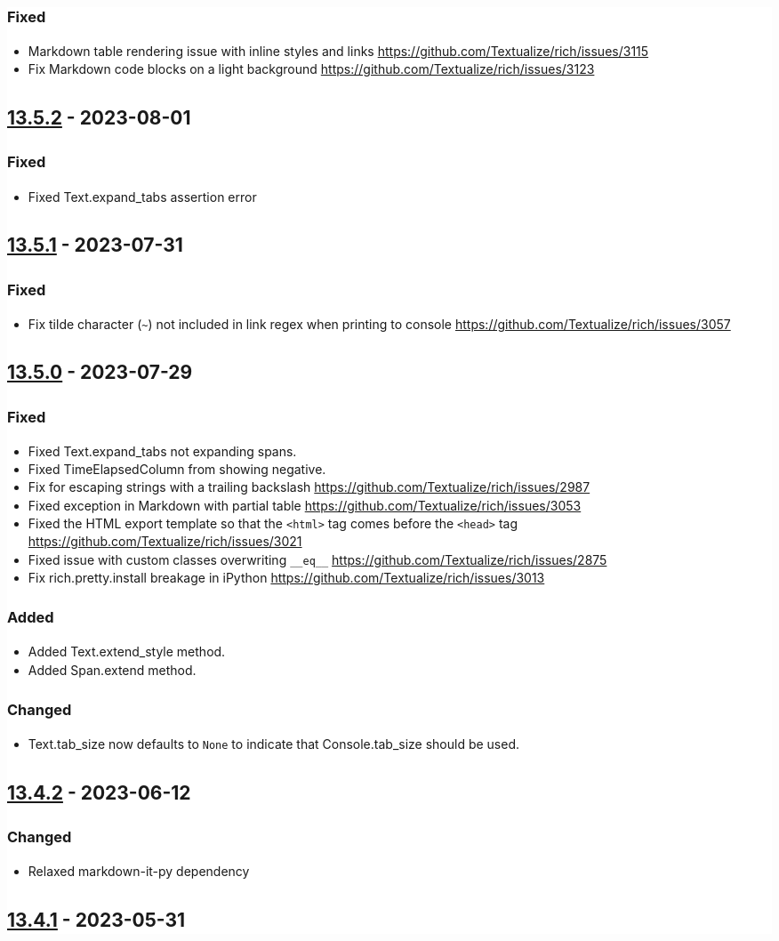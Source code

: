### Fixed

- Markdown table rendering issue with inline styles and links https://github.com/Textualize/rich/issues/3115
- Fix Markdown code blocks on a light background https://github.com/Textualize/rich/issues/3123

## [13.5.2] - 2023-08-01

### Fixed

- Fixed Text.expand_tabs assertion error

## [13.5.1] - 2023-07-31

### Fixed

- Fix tilde character (`~`) not included in link regex when printing to console https://github.com/Textualize/rich/issues/3057

## [13.5.0] - 2023-07-29

### Fixed

- Fixed Text.expand_tabs not expanding spans.
- Fixed TimeElapsedColumn from showing negative.
- Fix for escaping strings with a trailing backslash https://github.com/Textualize/rich/issues/2987
- Fixed exception in Markdown with partial table https://github.com/Textualize/rich/issues/3053
- Fixed the HTML export template so that the `<html>` tag comes before the `<head>` tag https://github.com/Textualize/rich/issues/3021
- Fixed issue with custom classes overwriting `__eq__` https://github.com/Textualize/rich/issues/2875
- Fix rich.pretty.install breakage in iPython https://github.com/Textualize/rich/issues/3013

### Added

- Added Text.extend_style method.
- Added Span.extend method.

### Changed

- Text.tab_size now defaults to `None` to indicate that Console.tab_size should be used.

## [13.4.2] - 2023-06-12

### Changed

- Relaxed markdown-it-py dependency

## [13.4.1] - 2023-05-31


[14.0.0]: https://github.com/textualize/rich/compare/v13.9.4...v14.0.0
[13.9.4]: https://github.com/textualize/rich/compare/v13.9.3...v13.9.4
[13.9.3]: https://github.com/textualize/rich/compare/v13.9.2...v13.9.3
[13.9.2]: https://github.com/textualize/rich/compare/v13.9.1...v13.9.2
[13.9.1]: https://github.com/textualize/rich/compare/v13.9.0...v13.9.1
[13.9.0]: https://github.com/textualize/rich/compare/v13.8.1...v13.9.0
[13.8.1]: https://github.com/textualize/rich/compare/v13.8.0...v13.8.1
[13.8.0]: https://github.com/textualize/rich/compare/v13.7.1...v13.8.0
[13.7.1]: https://github.com/textualize/rich/compare/v13.7.0...v13.7.1
[13.7.0]: https://github.com/textualize/rich/compare/v13.6.0...v13.7.0
[13.6.0]: https://github.com/textualize/rich/compare/v13.5.3...v13.6.0
[13.5.3]: https://github.com/textualize/rich/compare/v13.5.2...v13.5.3
[13.5.2]: https://github.com/textualize/rich/compare/v13.5.1...v13.5.2
[13.5.1]: https://github.com/textualize/rich/compare/v13.5.0...v13.5.1
[13.5.0]: https://github.com/textualize/rich/compare/v13.4.2...v13.5.0
[13.4.2]: https://github.com/textualize/rich/compare/v13.4.1...v13.4.2
[13.4.1]: https://github.com/textualize/rich/compare/v13.4.0...v13.4.1
[13.4.0]: https://github.com/textualize/rich/compare/v13.3.5...v13.4.0
[13.3.5]: https://github.com/textualize/rich/compare/v13.3.4...v13.3.5
[13.3.4]: https://github.com/textualize/rich/compare/v13.3.3...v13.3.4
[13.3.3]: https://github.com/textualize/rich/compare/v13.3.2...v13.3.3
[13.3.2]: https://github.com/textualize/rich/compare/v13.3.1...v13.3.2
[13.3.1]: https://github.com/textualize/rich/compare/v13.3.0...v13.3.1
[13.3.0]: https://github.com/textualize/rich/compare/v13.2.0...v13.3.0
[13.2.0]: https://github.com/textualize/rich/compare/v13.1.0...v13.2.0
[13.1.0]: https://github.com/textualize/rich/compare/v13.0.1...v13.1.0
[13.0.1]: https://github.com/textualize/rich/compare/v13.0.0...v13.0.1
[13.0.0]: https://github.com/textualize/rich/compare/v12.6.0...v13.0.0
[12.6.0]: https://github.com/textualize/rich/compare/v12.5.2...v12.6.0
[12.5.2]: https://github.com/textualize/rich/compare/v12.5.1...v12.5.2
[12.5.1]: https://github.com/textualize/rich/compare/v12.5.0...v12.5.1
[12.5.0]: https://github.com/textualize/rich/compare/v12.4.4...v12.5.0
[12.4.4]: https://github.com/textualize/rich/compare/v12.4.3...v12.4.4
[12.4.3]: https://github.com/textualize/rich/compare/v12.4.2...v12.4.3
[12.4.2]: https://github.com/textualize/rich/compare/v12.4.1...v12.4.2
[12.4.1]: https://github.com/textualize/rich/compare/v12.4.0...v12.4.1
[12.4.0]: https://github.com/textualize/rich/compare/v12.3.0...v12.4.0
[12.3.0]: https://github.com/textualize/rich/compare/v12.2.0...v12.3.0
[12.2.0]: https://github.com/textualize/rich/compare/v12.1.0...v12.2.0
[12.1.0]: https://github.com/textualize/rich/compare/v12.0.1...v12.1.0
[12.0.1]: https://github.com/textualize/rich/compare/v12.0.0...v12.0.1
[12.0.0]: https://github.com/textualize/rich/compare/v11.2.0...v12.0.0
[11.2.0]: https://github.com/textualize/rich/compare/v11.1.0...v11.2.0
[11.1.0]: https://github.com/textualize/rich/compare/v11.0.0...v11.1.0
[11.0.0]: https://github.com/textualize/rich/compare/v10.16.1...v11.0.0
[10.16.2]: https://github.com/textualize/rich/compare/v10.16.1...v10.16.2
[10.16.1]: https://github.com/textualize/rich/compare/v10.16.0...v10.16.1
[10.16.0]: https://github.com/textualize/rich/compare/v10.15.2...v10.16.0
[10.15.2]: https://github.com/textualize/rich/compare/v10.15.1...v10.15.2
[10.15.1]: https://github.com/textualize/rich/compare/v10.15.0...v10.15.1
[10.15.0]: https://github.com/textualize/rich/compare/v10.14.0...v10.15.0
[10.14.0]: https://github.com/textualize/rich/compare/v10.13.0...v10.14.0
[10.13.0]: https://github.com/textualize/rich/compare/v10.12.0...v10.13.0
[10.12.0]: https://github.com/textualize/rich/compare/v10.11.0...v10.12.0
[10.11.0]: https://github.com/textualize/rich/compare/v10.10.0...v10.11.0
[10.10.0]: https://github.com/textualize/rich/compare/v10.9.0...v10.10.0
[10.9.0]: https://github.com/textualize/rich/compare/v10.8.0...v10.9.0
[10.8.0]: https://github.com/textualize/rich/compare/v10.7.0...v10.8.0
[10.7.0]: https://github.com/textualize/rich/compare/v10.6.0...v10.7.0
[10.6.0]: https://github.com/textualize/rich/compare/v10.5.0...v10.6.0
[10.5.0]: https://github.com/textualize/rich/compare/v10.4.0...v10.5.0
[10.4.0]: https://github.com/textualize/rich/compare/v10.3.0...v10.4.0
[10.3.0]: https://github.com/textualize/rich/compare/v10.2.2...v10.3.0
[10.2.2]: https://github.com/textualize/rich/compare/v10.2.1...v10.2.2
[10.2.1]: https://github.com/textualize/rich/compare/v10.2.0...v10.2.1
[10.2.0]: https://github.com/textualize/rich/compare/v10.1.0...v10.2.0
[10.1.0]: https://github.com/textualize/rich/compare/v10.0.1...v10.1.0
[10.0.1]: https://github.com/textualize/rich/compare/v10.0.0...v10.0.1
[10.0.0]: https://github.com/textualize/rich/compare/v9.13.0...v10.0.0
[9.13.0]: https://github.com/textualize/rich/compare/v9.12.4...v9.13.0
[9.12.4]: https://github.com/textualize/rich/compare/v9.12.3...v9.12.4
[9.12.3]: https://github.com/textualize/rich/compare/v9.12.2...v9.12.3
[9.12.2]: https://github.com/textualize/rich/compare/v9.12.1...v9.12.2
[9.12.1]: https://github.com/textualize/rich/compare/v9.12.0...v9.12.1
[9.12.0]: https://github.com/textualize/rich/compare/v9.11.1...v9.12.0
[9.11.1]: https://github.com/textualize/rich/compare/v9.11.0...v9.11.1
[9.11.0]: https://github.com/textualize/rich/compare/v9.10.0...v9.11.0
[9.10.0]: https://github.com/textualize/rich/compare/v9.9.0...v9.10.0
[9.9.0]: https://github.com/textualize/rich/compare/v9.8.2...v9.9.0
[9.8.2]: https://github.com/textualize/rich/compare/v9.8.1...v9.8.2
[9.8.1]: https://github.com/textualize/rich/compare/v9.8.0...v9.8.1
[9.8.0]: https://github.com/textualize/rich/compare/v9.7.0...v9.8.0
[9.7.0]: https://github.com/textualize/rich/compare/v9.6.2...v9.7.0
[9.6.2]: https://github.com/textualize/rich/compare/v9.6.1...v9.6.2
[9.6.1]: https://github.com/textualize/rich/compare/v9.6.0...v9.6.1
[9.6.0]: https://github.com/textualize/rich/compare/v9.5.1...v9.6.0
[9.5.1]: https://github.com/textualize/rich/compare/v9.5.0...v9.5.1
[9.5.0]: https://github.com/textualize/rich/compare/v9.4.0...v9.5.0
[9.4.0]: https://github.com/textualize/rich/compare/v9.3.0...v9.4.0
[9.3.0]: https://github.com/textualize/rich/compare/v9.2.0...v9.3.0
[9.2.0]: https://github.com/textualize/rich/compare/v9.1.0...v9.2.0
[9.1.0]: https://github.com/textualize/rich/compare/v9.0.1...v9.1.0
[9.0.1]: https://github.com/textualize/rich/compare/v9.0.0...v9.0.1
[9.0.0]: https://github.com/textualize/rich/compare/v8.0.0...v9.0.0
[8.0.0]: https://github.com/textualize/rich/compare/v7.1.0...v8.0.0
[7.1.0]: https://github.com/textualize/rich/compare/v7.0.0...v7.1.0
[7.0.0]: https://github.com/textualize/rich/compare/v6.2.0...v7.0.0
[6.2.0]: https://github.com/textualize/rich/compare/v6.1.2...v6.2.0
[6.1.2]: https://github.com/textualize/rich/compare/v6.1.1...v6.1.2
[6.1.1]: https://github.com/textualize/rich/compare/v6.1.0...v6.1.1
[6.1.0]: https://github.com/textualize/rich/compare/v6.0.0...v6.1.0
[6.0.0]: https://github.com/textualize/rich/compare/v5.2.1...v6.0.0
[5.2.1]: https://github.com/textualize/rich/compare/v5.2.0...v5.2.1
[5.2.0]: https://github.com/textualize/rich/compare/v5.1.2...v5.2.0
[5.1.2]: https://github.com/textualize/rich/compare/v5.1.1...v5.1.2
[5.1.1]: https://github.com/textualize/rich/compare/v5.1.0...v5.1.1
[5.1.0]: https://github.com/textualize/rich/compare/v5.0.0...v5.1.0
[5.0.0]: https://github.com/textualize/rich/compare/v4.2.2...v5.0.0
[4.2.2]: https://github.com/textualize/rich/compare/v4.2.1...v4.2.2
[4.2.1]: https://github.com/textualize/rich/compare/v4.2.0...v4.2.1
[4.2.0]: https://github.com/textualize/rich/compare/v4.1.0...v4.2.0
[4.1.0]: https://github.com/textualize/rich/compare/v4.0.0...v4.1.0
[4.0.0]: https://github.com/textualize/rich/compare/v3.4.1...v4.0.0
[3.4.1]: https://github.com/textualize/rich/compare/v3.4.0...v3.4.1
[3.4.0]: https://github.com/textualize/rich/compare/v3.3.2...v3.4.0
[3.3.2]: https://github.com/textualize/rich/compare/v3.3.1...v3.3.2
[3.3.1]: https://github.com/textualize/rich/compare/v3.3.0...v3.3.1
[3.3.0]: https://github.com/textualize/rich/compare/v3.2.0...v3.3.0
[3.2.0]: https://github.com/textualize/rich/compare/v3.1.0...v3.2.0
[3.1.0]: https://github.com/textualize/rich/compare/v3.0.5...v3.1.0
[3.0.5]: https://github.com/textualize/rich/compare/v3.0.4...v3.0.5
[3.0.4]: https://github.com/textualize/rich/compare/v3.0.3...v3.0.4
[3.0.3]: https://github.com/textualize/rich/compare/v3.0.2...v3.0.3
[3.0.2]: https://github.com/textualize/rich/compare/v3.0.1...v3.0.2
[3.0.1]: https://github.com/textualize/rich/compare/v3.0.0...v3.0.1
[3.0.0]: https://github.com/textualize/rich/compare/v2.3.1...v3.0.0
[2.3.1]: https://github.com/textualize/rich/compare/v2.3.0...v2.3.1
[2.3.0]: https://github.com/textualize/rich/compare/v2.2.6...v2.3.0
[2.2.6]: https://github.com/textualize/rich/compare/v2.2.5...v2.2.6
[2.2.5]: https://github.com/textualize/rich/compare/v2.2.4...v2.2.5
[2.2.4]: https://github.com/textualize/rich/compare/v2.2.3...v2.2.4
[2.2.3]: https://github.com/textualize/rich/compare/v2.2.2...v2.2.3
[2.2.2]: https://github.com/textualize/rich/compare/v2.2.1...v2.2.2
[2.2.1]: https://github.com/textualize/rich/compare/v2.2.0...v2.2.1
[2.2.0]: https://github.com/textualize/rich/compare/v2.1.0...v2.2.0
[2.1.0]: https://github.com/textualize/rich/compare/v2.0.1...v2.1.0
[2.0.1]: https://github.com/textualize/rich/compare/v2.0.0...v2.0.1
[2.0.0]: https://github.com/textualize/rich/compare/v1.3.1...v2.0.0
[1.3.1]: https://github.com/textualize/rich/compare/v1.3.0...v1.3.1
[1.3.0]: https://github.com/textualize/rich/compare/v1.2.3...v1.3.0
[1.2.3]: https://github.com/textualize/rich/compare/v1.2.2...v1.2.3
[1.2.2]: https://github.com/textualize/rich/compare/v1.2.1...v1.2.2
[1.2.1]: https://github.com/textualize/rich/compare/v1.2.0...v1.2.1
[1.2.0]: https://github.com/textualize/rich/compare/v1.1.9...v1.2.0
[1.1.9]: https://github.com/textualize/rich/compare/v1.1.8...v1.1.9
[1.1.8]: https://github.com/textualize/rich/compare/v1.1.7...v1.1.8
[1.1.7]: https://github.com/textualize/rich/compare/v1.1.6...v1.1.7
[1.1.6]: https://github.com/textualize/rich/compare/v1.1.5...v1.1.6
[1.1.5]: https://github.com/textualize/rich/compare/v1.1.4...v1.1.5
[1.1.4]: https://github.com/textualize/rich/compare/v1.1.3...v1.1.4
[1.1.3]: https://github.com/textualize/rich/compare/v1.1.2...v1.1.3
[1.1.2]: https://github.com/textualize/rich/compare/v1.1.1...v1.1.2
[1.1.1]: https://github.com/textualize/rich/compare/v1.1.0...v1.1.1
[1.1.0]: https://github.com/textualize/rich/compare/v1.0.3...v1.1.0
[1.0.3]: https://github.com/textualize/rich/compare/v1.0.2...v1.0.3
[1.0.2]: https://github.com/textualize/rich/compare/v1.0.1...v1.0.2
[1.0.1]: https://github.com/textualize/rich/compare/v1.0.0...v1.0.1
[1.0.0]: https://github.com/textualize/rich/compare/v0.8.13...v1.0.0
[0.8.13]: https://github.com/textualize/rich/compare/v0.8.12...v0.8.13
[0.8.12]: https://github.com/textualize/rich/compare/v0.8.11...v0.8.12
[0.8.11]: https://github.com/textualize/rich/compare/v0.8.10...v0.8.11
[0.8.10]: https://github.com/textualize/rich/compare/v0.8.9...v0.8.10
[0.8.9]: https://github.com/textualize/rich/compare/v0.8.8...v0.8.9
[0.8.8]: https://github.com/textualize/rich/compare/v0.8.7...v0.8.8
[0.8.7]: https://github.com/textualize/rich/compare/v0.8.6...v0.8.7
[0.8.6]: https://github.com/textualize/rich/compare/v0.8.5...v0.8.6
[0.8.5]: https://github.com/textualize/rich/compare/v0.8.4...v0.8.5
[0.8.4]: https://github.com/textualize/rich/compare/v0.8.3...v0.8.4
[0.8.3]: https://github.com/textualize/rich/compare/v0.8.2...v0.8.3
[0.8.2]: https://github.com/textualize/rich/compare/v0.8.1...v0.8.2
[0.8.1]: https://github.com/textualize/rich/compare/v0.8.0...v0.8.1
[0.8.0]: https://github.com/textualize/rich/compare/v0.7.2...v0.8.0
[0.7.2]: https://github.com/textualize/rich/compare/v0.7.1...v0.7.2
[0.7.1]: https://github.com/textualize/rich/compare/v0.7.0...v0.7.1
[0.7.0]: https://github.com/textualize/rich/compare/v0.6.0...v0.7.0
[0.6.0]: https://github.com/textualize/rich/compare/v0.5.0...v0.6.0
[0.5.0]: https://github.com/textualize/rich/compare/v0.4.1...v0.5.0
[0.4.1]: https://github.com/textualize/rich/compare/v0.4.0...v0.4.1
[0.4.0]: https://github.com/textualize/rich/compare/v0.3.3...v0.4.0
[0.3.3]: https://github.com/textualize/rich/compare/v0.3.2...v0.3.3
[0.3.2]: https://github.com/textualize/rich/compare/v0.3.1...v0.3.2
[0.3.1]: https://github.com/textualize/rich/compare/v0.3.0...v0.3.1
[0.3.0]: https://github.com/textualize/rich/compare/v0.2.0...v0.3.0